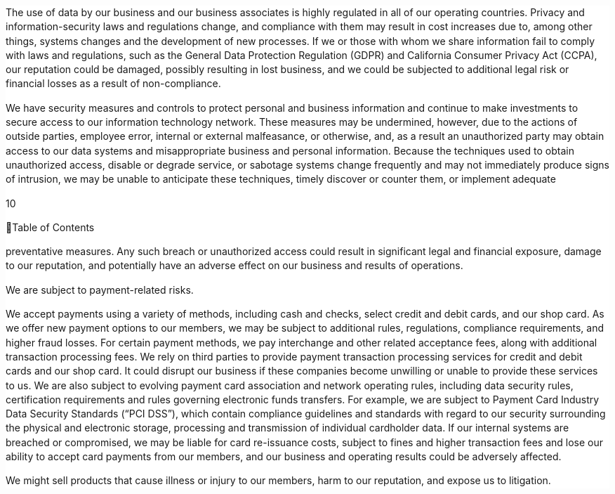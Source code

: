 The use of data by our business and our business associates is highly regulated in all of our operating countries. Privacy and information-security
laws  and  regulations  change,  and  compliance  with  them  may  result  in  cost  increases  due  to,  among  other  things,  systems  changes  and  the
development of new processes. If we or those with whom we share information fail to comply with laws and regulations, such as the General Data
Protection Regulation (GDPR) and California Consumer Privacy Act (CCPA), our reputation could be damaged, possibly resulting in lost business,
and we could be subjected to additional legal risk or financial losses as a result of non-compliance.

We have security measures and controls to protect personal and business information and continue to make investments to secure access to our
information technology network. These measures may be undermined, however, due to the actions of outside parties, employee error, internal or
external malfeasance, or otherwise, and, as a result an unauthorized party may obtain access to our data systems and misappropriate business and
personal  information.  Because  the  techniques  used  to  obtain  unauthorized  access,  disable  or  degrade  service,  or  sabotage  systems  change
frequently and may not immediately produce signs of intrusion, we may be unable to anticipate these techniques, timely discover or counter them, or
implement adequate

10

Table of Contents

preventative measures. Any such breach or unauthorized access could result in significant legal and financial exposure, damage to our reputation,
and potentially have an adverse effect on our business and results of operations.

We are subject to payment-related risks.

We  accept  payments  using  a  variety  of  methods,  including  cash  and  checks,  select  credit  and  debit  cards,  and  our  shop  card.  As  we  offer  new
payment options to our members, we may be subject to additional rules, regulations, compliance requirements, and higher fraud losses. For certain
payment methods, we pay interchange and other related acceptance fees, along with additional transaction processing fees. We rely on third parties
to provide payment transaction processing services for credit and debit cards and our shop card. It could disrupt our business if these companies
become unwilling or unable to provide these services to us. We are also subject to evolving payment card association and network operating rules,
including data security rules, certification requirements and rules governing electronic funds transfers. For example, we are subject to Payment Card
Industry  Data  Security  Standards  (“PCI  DSS”),  which  contain  compliance  guidelines  and  standards  with  regard  to  our  security  surrounding  the
physical and electronic storage, processing and transmission of individual cardholder data. If our internal systems are breached or compromised, we
may  be  liable  for  card  re-issuance  costs,  subject  to  fines  and  higher  transaction  fees  and  lose  our  ability  to  accept  card  payments  from  our
members, and our business and operating results could be adversely affected.

We might sell products that cause illness or injury to our members, harm to our reputation, and expose us to litigation.
